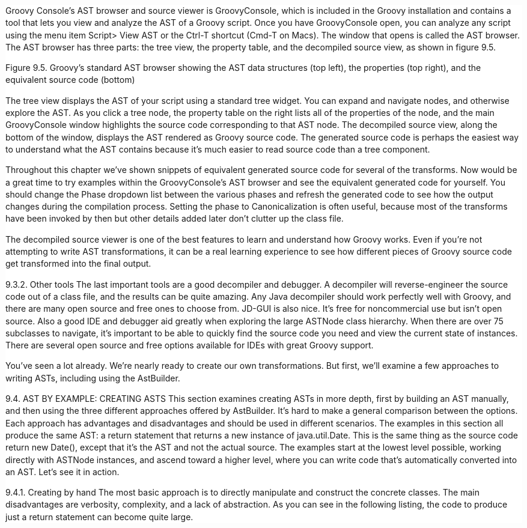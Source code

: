 Groovy Console’s AST browser and source viewer is GroovyConsole, which is included in the Groovy installation and contains a tool that lets you view and analyze the AST of a Groovy script. Once you have GroovyConsole open, you can analyze any script using the menu item Script> View AST or the Ctrl-T shortcut (Cmd-T on Macs). The window that opens is called the AST browser. The AST browser has three parts: the tree view, the property table, and the decompiled source view, as shown in figure 9.5.

Figure 9.5. Groovy’s standard AST browser showing the AST data structures (top left), the properties (top right), and the equivalent source code (bottom)


The tree view displays the AST of your script using a standard tree widget. You can expand and navigate nodes, and otherwise explore the AST. As you click a tree node, the property table on the right lists all of the properties of the node, and the main GroovyConsole window highlights the source code corresponding to that AST node. The decompiled source view, along the bottom of the window, displays the AST rendered as Groovy source code. The generated source code is perhaps the easiest way to understand what the AST contains because it’s much easier to read source code than a tree component.

Throughout this chapter we’ve shown snippets of equivalent generated source code for several of the transforms. Now would be a great time to try examples within the GroovyConsole’s AST browser and see the equivalent generated code for yourself. You should change the Phase dropdown list between the various phases and refresh the generated code to see how the output changes during the compilation process. Setting the phase to Canonicalization is often useful, because most of the transforms have been invoked by then but other details added later don’t clutter up the class file.

The decompiled source viewer is one of the best features to learn and understand how Groovy works. Even if you’re not attempting to write AST transformations, it can be a real learning experience to see how different pieces of Groovy source code get transformed into the final output.

9.3.2. Other tools
The last important tools are a good decompiler and debugger. A decompiler will reverse-engineer the source code out of a class file, and the results can be quite amazing. Any Java decompiler should work perfectly well with Groovy, and there are many open source and free ones to choose from. JD-GUI is also nice. It’s free for noncommercial use but isn’t open source. Also a good IDE and debugger aid greatly when exploring the large ASTNode class hierarchy. When there are over 75 subclasses to navigate, it’s important to be able to quickly find the source code you need and view the current state of instances. There are several open source and free options available for IDEs with great Groovy support.

You’ve seen a lot already. We’re nearly ready to create our own transformations. But first, we’ll examine a few approaches to writing ASTs, including using the AstBuilder.

9.4. AST BY EXAMPLE: CREATING ASTS
This section examines creating ASTs in more depth, first by building an AST manually, and then using the three different approaches offered by AstBuilder. It’s hard to make a general comparison between the options. Each approach has advantages and disadvantages and should be used in different scenarios. The examples in this section all produce the same AST: a return statement that returns a new instance of java.util.Date. This is the same thing as the source code return new Date(), except that it’s the AST and not the actual source. The examples start at the lowest level possible, working directly with ASTNode instances, and ascend toward a higher level, where you can write code that’s automatically converted into an AST. Let’s see it in action.

9.4.1. Creating by hand
The most basic approach is to directly manipulate and construct the concrete classes. The main disadvantages are verbosity, complexity, and a lack of abstraction. As you can see in the following listing, the code to produce just a return statement can become quite large.
